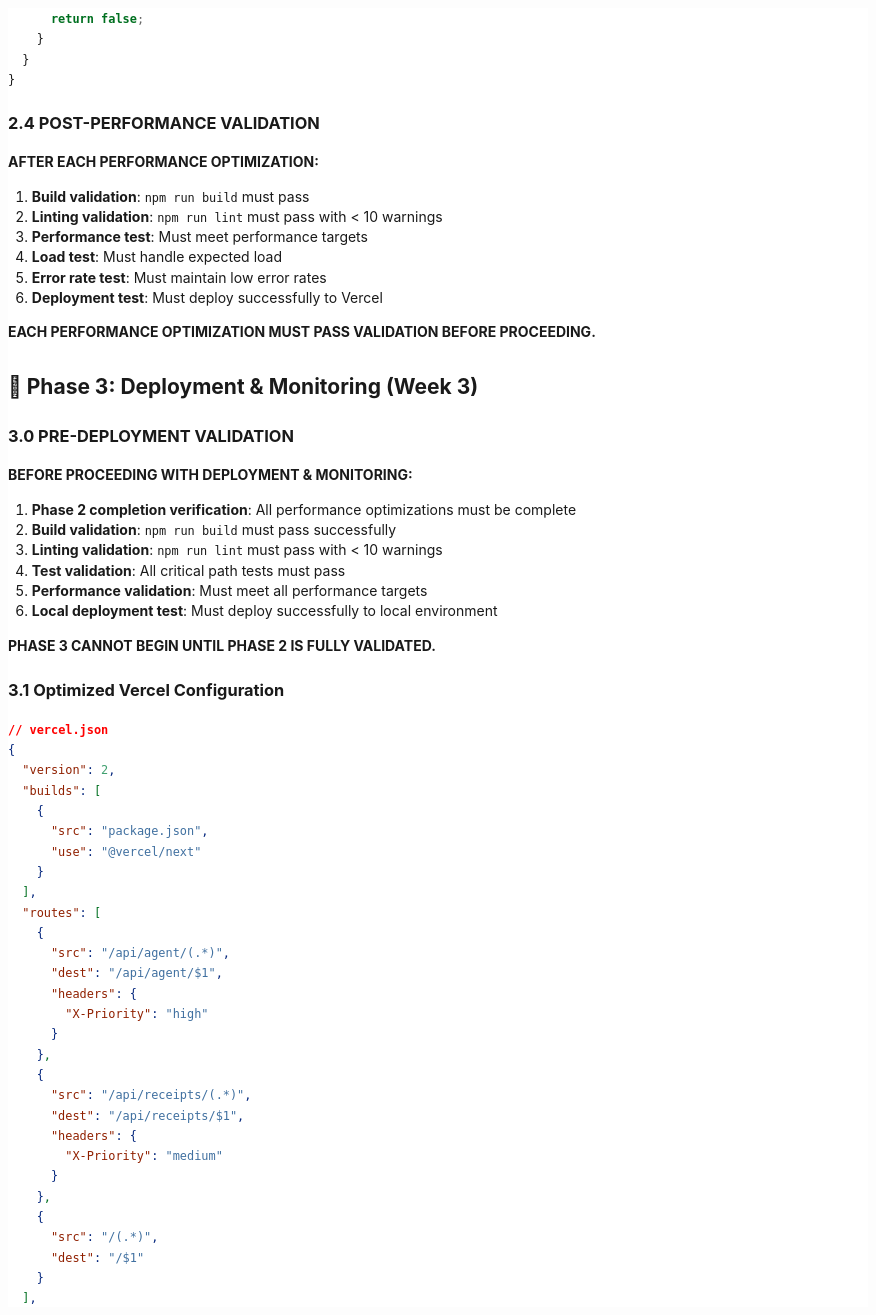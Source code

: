 ```typescript
      return false;
    }
  }
}
```

### 2.4 **POST-PERFORMANCE VALIDATION**
**AFTER EACH PERFORMANCE OPTIMIZATION:**

1. **Build validation**: `npm run build` must pass
2. **Linting validation**: `npm run lint` must pass with < 10 warnings
3. **Performance test**: Must meet performance targets
4. **Load test**: Must handle expected load
5. **Error rate test**: Must maintain low error rates
6. **Deployment test**: Must deploy successfully to Vercel

**EACH PERFORMANCE OPTIMIZATION MUST PASS VALIDATION BEFORE PROCEEDING.**

## 🎯 Phase 3: Deployment & Monitoring (Week 3)

### 3.0 **PRE-DEPLOYMENT VALIDATION**
**BEFORE PROCEEDING WITH DEPLOYMENT & MONITORING:**

1. **Phase 2 completion verification**: All performance optimizations must be complete
2. **Build validation**: `npm run build` must pass successfully
3. **Linting validation**: `npm run lint` must pass with < 10 warnings
4. **Test validation**: All critical path tests must pass
5. **Performance validation**: Must meet all performance targets
6. **Local deployment test**: Must deploy successfully to local environment

**PHASE 3 CANNOT BEGIN UNTIL PHASE 2 IS FULLY VALIDATED.**

### 3.1 Optimized Vercel Configuration

```json
// vercel.json
{
  "version": 2,
  "builds": [
    {
      "src": "package.json",
      "use": "@vercel/next"
    }
  ],
  "routes": [
    {
      "src": "/api/agent/(.*)",
      "dest": "/api/agent/$1",
      "headers": {
        "X-Priority": "high"
      }
    },
    {
      "src": "/api/receipts/(.*)",
      "dest": "/api/receipts/$1",
      "headers": {
        "X-Priority": "medium"
      }
    },
    {
      "src": "/(.*)",
      "dest": "/$1"
    }
  ],
```
